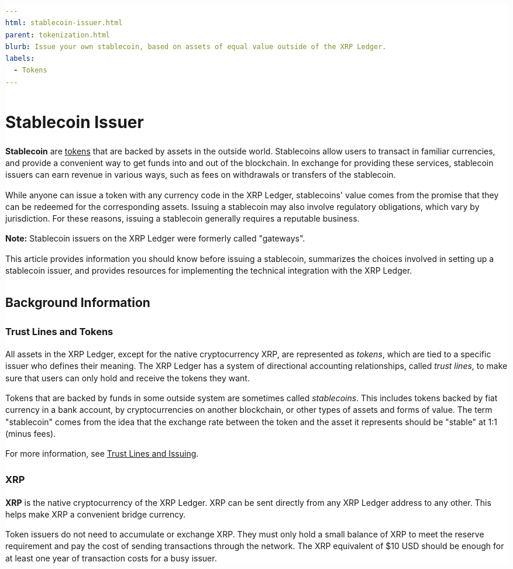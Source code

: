 ```yaml
---
html: stablecoin-issuer.html
parent: tokenization.html
blurb: Issue your own stablecoin, based on assets of equal value outside of the XRP Ledger.
labels:
  - Tokens
---
```

# Stablecoin Issuer

**Stablecoin** are [tokens](tokens.html) that are backed by assets in the outside world. Stablecoins allow users to transact in familiar currencies, and provide a convenient way to get funds into and out of the blockchain. In exchange for providing these services, stablecoin issuers can earn revenue in various ways, such as fees on withdrawals or transfers of the stablecoin.

While anyone can issue a token with any currency code in the XRP Ledger, stablecoins' value comes from the promise that they can be redeemed for the corresponding assets. Issuing a stablecoin may also involve regulatory obligations, which vary by jurisdiction. For these reasons, issuing a stablecoin generally requires a reputable business.

**Note:** Stablecoin issuers on the XRP Ledger were formerly called "gateways".

This article provides information you should know before issuing a stablecoin, summarizes the choices involved in setting up a stablecoin issuer, and provides resources for implementing the technical integration with the XRP Ledger.


## Background Information

### Trust Lines and Tokens

All assets in the XRP Ledger, except for the native cryptocurrency XRP, are represented as _tokens_, which are tied to a specific issuer who defines their meaning. The XRP Ledger has a system of directional accounting relationships, called _trust lines_, to make sure that users can only hold and receive the tokens they want.

Tokens that are backed by funds in some outside system are sometimes called _stablecoins_. This includes tokens backed by fiat currency in a bank account, by cryptocurrencies on another blockchain, or other types of assets and forms of value. The term "stablecoin" comes from the idea that the exchange rate between the token and the asset it represents should be "stable" at 1:1 (minus fees).

For more information, see [Trust Lines and Issuing](trust-lines-and-issuing.html).


### XRP

**XRP** is the native cryptocurrency of the XRP Ledger. XRP can be sent directly from any XRP Ledger address to any other. This helps make XRP a convenient bridge currency.

Token issuers do not need to accumulate or exchange XRP. They must only hold a small balance of XRP to meet the reserve requirement and pay the cost of sending transactions through the network. The XRP equivalent of $10 USD should be enough for at least one year of transaction costs for a busy issuer.
